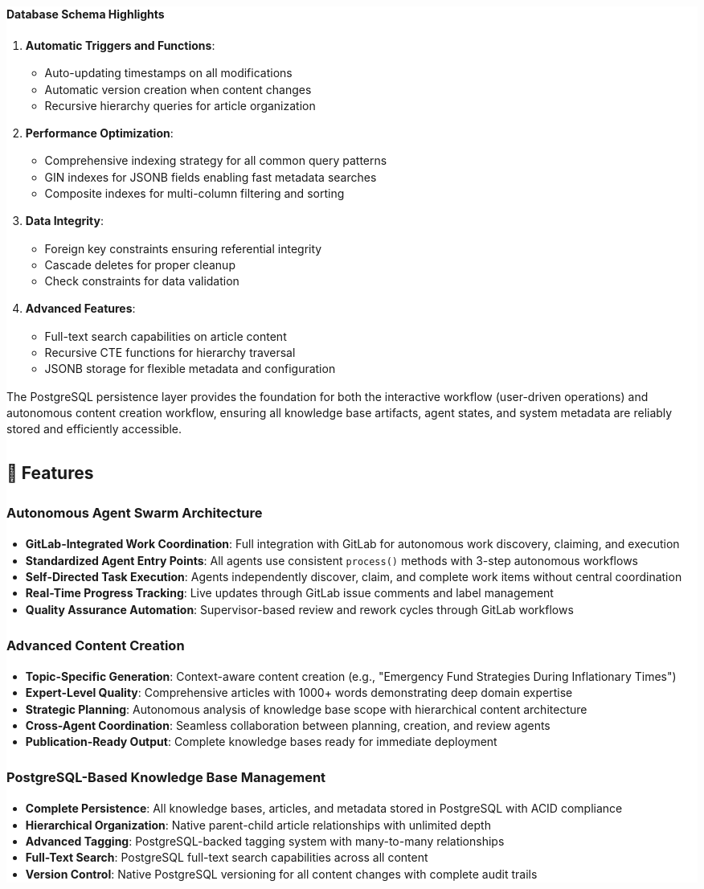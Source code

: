 #### Database Schema Highlights

1. **Automatic Triggers and Functions**:
   - Auto-updating timestamps on all modifications
   - Automatic version creation when content changes
   - Recursive hierarchy queries for article organization

2. **Performance Optimization**:
   - Comprehensive indexing strategy for all common query patterns
   - GIN indexes for JSONB fields enabling fast metadata searches
   - Composite indexes for multi-column filtering and sorting

3. **Data Integrity**:
   - Foreign key constraints ensuring referential integrity
   - Cascade deletes for proper cleanup
   - Check constraints for data validation

4. **Advanced Features**:
   - Full-text search capabilities on article content
   - Recursive CTE functions for hierarchy traversal
   - JSONB storage for flexible metadata and configuration

The PostgreSQL persistence layer provides the foundation for both the interactive workflow (user-driven operations) and autonomous content creation workflow, ensuring all knowledge base artifacts, agent states, and system metadata are reliably stored and efficiently accessible.

## 🔧 Features

### Autonomous Agent Swarm Architecture
- **GitLab-Integrated Work Coordination**: Full integration with GitLab for autonomous work discovery, claiming, and execution
- **Standardized Agent Entry Points**: All agents use consistent `process()` methods with 3-step autonomous workflows
- **Self-Directed Task Execution**: Agents independently discover, claim, and complete work items without central coordination
- **Real-Time Progress Tracking**: Live updates through GitLab issue comments and label management
- **Quality Assurance Automation**: Supervisor-based review and rework cycles through GitLab workflows

### Advanced Content Creation
- **Topic-Specific Generation**: Context-aware content creation (e.g., "Emergency Fund Strategies During Inflationary Times")
- **Expert-Level Quality**: Comprehensive articles with 1000+ words demonstrating deep domain expertise
- **Strategic Planning**: Autonomous analysis of knowledge base scope with hierarchical content architecture
- **Cross-Agent Coordination**: Seamless collaboration between planning, creation, and review agents
- **Publication-Ready Output**: Complete knowledge bases ready for immediate deployment

### PostgreSQL-Based Knowledge Base Management
- **Complete Persistence**: All knowledge bases, articles, and metadata stored in PostgreSQL with ACID compliance
- **Hierarchical Organization**: Native parent-child article relationships with unlimited depth
- **Advanced Tagging**: PostgreSQL-backed tagging system with many-to-many relationships
- **Full-Text Search**: PostgreSQL full-text search capabilities across all content
- **Version Control**: Native PostgreSQL versioning for all content changes with complete audit trails
